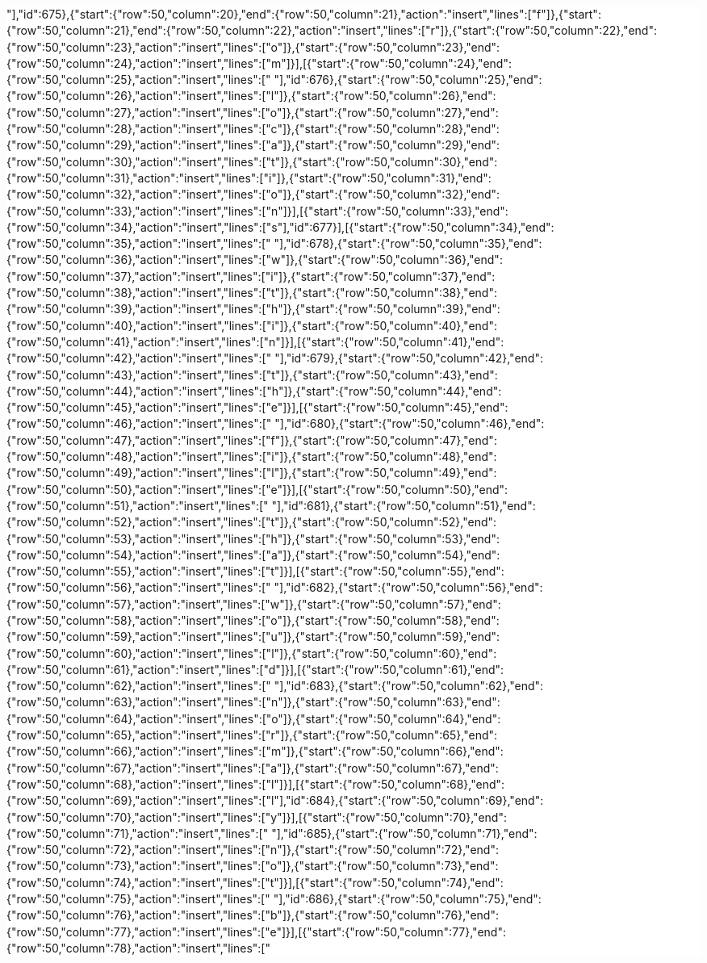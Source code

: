 "],"id":675},{"start":{"row":50,"column":20},"end":{"row":50,"column":21},"action":"insert","lines":["f"]},{"start":{"row":50,"column":21},"end":{"row":50,"column":22},"action":"insert","lines":["r"]},{"start":{"row":50,"column":22},"end":{"row":50,"column":23},"action":"insert","lines":["o"]},{"start":{"row":50,"column":23},"end":{"row":50,"column":24},"action":"insert","lines":["m"]}],[{"start":{"row":50,"column":24},"end":{"row":50,"column":25},"action":"insert","lines":[" "],"id":676},{"start":{"row":50,"column":25},"end":{"row":50,"column":26},"action":"insert","lines":["l"]},{"start":{"row":50,"column":26},"end":{"row":50,"column":27},"action":"insert","lines":["o"]},{"start":{"row":50,"column":27},"end":{"row":50,"column":28},"action":"insert","lines":["c"]},{"start":{"row":50,"column":28},"end":{"row":50,"column":29},"action":"insert","lines":["a"]},{"start":{"row":50,"column":29},"end":{"row":50,"column":30},"action":"insert","lines":["t"]},{"start":{"row":50,"column":30},"end":{"row":50,"column":31},"action":"insert","lines":["i"]},{"start":{"row":50,"column":31},"end":{"row":50,"column":32},"action":"insert","lines":["o"]},{"start":{"row":50,"column":32},"end":{"row":50,"column":33},"action":"insert","lines":["n"]}],[{"start":{"row":50,"column":33},"end":{"row":50,"column":34},"action":"insert","lines":["s"],"id":677}],[{"start":{"row":50,"column":34},"end":{"row":50,"column":35},"action":"insert","lines":[" "],"id":678},{"start":{"row":50,"column":35},"end":{"row":50,"column":36},"action":"insert","lines":["w"]},{"start":{"row":50,"column":36},"end":{"row":50,"column":37},"action":"insert","lines":["i"]},{"start":{"row":50,"column":37},"end":{"row":50,"column":38},"action":"insert","lines":["t"]},{"start":{"row":50,"column":38},"end":{"row":50,"column":39},"action":"insert","lines":["h"]},{"start":{"row":50,"column":39},"end":{"row":50,"column":40},"action":"insert","lines":["i"]},{"start":{"row":50,"column":40},"end":{"row":50,"column":41},"action":"insert","lines":["n"]}],[{"start":{"row":50,"column":41},"end":{"row":50,"column":42},"action":"insert","lines":[" "],"id":679},{"start":{"row":50,"column":42},"end":{"row":50,"column":43},"action":"insert","lines":["t"]},{"start":{"row":50,"column":43},"end":{"row":50,"column":44},"action":"insert","lines":["h"]},{"start":{"row":50,"column":44},"end":{"row":50,"column":45},"action":"insert","lines":["e"]}],[{"start":{"row":50,"column":45},"end":{"row":50,"column":46},"action":"insert","lines":[" "],"id":680},{"start":{"row":50,"column":46},"end":{"row":50,"column":47},"action":"insert","lines":["f"]},{"start":{"row":50,"column":47},"end":{"row":50,"column":48},"action":"insert","lines":["i"]},{"start":{"row":50,"column":48},"end":{"row":50,"column":49},"action":"insert","lines":["l"]},{"start":{"row":50,"column":49},"end":{"row":50,"column":50},"action":"insert","lines":["e"]}],[{"start":{"row":50,"column":50},"end":{"row":50,"column":51},"action":"insert","lines":[" "],"id":681},{"start":{"row":50,"column":51},"end":{"row":50,"column":52},"action":"insert","lines":["t"]},{"start":{"row":50,"column":52},"end":{"row":50,"column":53},"action":"insert","lines":["h"]},{"start":{"row":50,"column":53},"end":{"row":50,"column":54},"action":"insert","lines":["a"]},{"start":{"row":50,"column":54},"end":{"row":50,"column":55},"action":"insert","lines":["t"]}],[{"start":{"row":50,"column":55},"end":{"row":50,"column":56},"action":"insert","lines":[" "],"id":682},{"start":{"row":50,"column":56},"end":{"row":50,"column":57},"action":"insert","lines":["w"]},{"start":{"row":50,"column":57},"end":{"row":50,"column":58},"action":"insert","lines":["o"]},{"start":{"row":50,"column":58},"end":{"row":50,"column":59},"action":"insert","lines":["u"]},{"start":{"row":50,"column":59},"end":{"row":50,"column":60},"action":"insert","lines":["l"]},{"start":{"row":50,"column":60},"end":{"row":50,"column":61},"action":"insert","lines":["d"]}],[{"start":{"row":50,"column":61},"end":{"row":50,"column":62},"action":"insert","lines":[" "],"id":683},{"start":{"row":50,"column":62},"end":{"row":50,"column":63},"action":"insert","lines":["n"]},{"start":{"row":50,"column":63},"end":{"row":50,"column":64},"action":"insert","lines":["o"]},{"start":{"row":50,"column":64},"end":{"row":50,"column":65},"action":"insert","lines":["r"]},{"start":{"row":50,"column":65},"end":{"row":50,"column":66},"action":"insert","lines":["m"]},{"start":{"row":50,"column":66},"end":{"row":50,"column":67},"action":"insert","lines":["a"]},{"start":{"row":50,"column":67},"end":{"row":50,"column":68},"action":"insert","lines":["l"]}],[{"start":{"row":50,"column":68},"end":{"row":50,"column":69},"action":"insert","lines":["l"],"id":684},{"start":{"row":50,"column":69},"end":{"row":50,"column":70},"action":"insert","lines":["y"]}],[{"start":{"row":50,"column":70},"end":{"row":50,"column":71},"action":"insert","lines":[" "],"id":685},{"start":{"row":50,"column":71},"end":{"row":50,"column":72},"action":"insert","lines":["n"]},{"start":{"row":50,"column":72},"end":{"row":50,"column":73},"action":"insert","lines":["o"]},{"start":{"row":50,"column":73},"end":{"row":50,"column":74},"action":"insert","lines":["t"]}],[{"start":{"row":50,"column":74},"end":{"row":50,"column":75},"action":"insert","lines":[" "],"id":686},{"start":{"row":50,"column":75},"end":{"row":50,"column":76},"action":"insert","lines":["b"]},{"start":{"row":50,"column":76},"end":{"row":50,"column":77},"action":"insert","lines":["e"]}],[{"start":{"row":50,"column":77},"end":{"row":50,"column":78},"action":"insert","lines":["